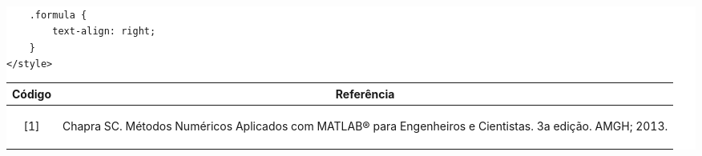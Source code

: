         .formula {
            text-align: right;
        }
    </style>
</head>
<body>
    <table>
        <thead>
            <tr>
                <th>Código</th>
                <th>Referência</th>
            </tr>
        </thead>
        <tbody>
            <tr>
                <td><p align = "center" id = "ref1">[1]</p></td>
                <td><p align = "left">Chapra SC. Métodos Numéricos Aplicados com MATLAB® para Engenheiros e Cientistas. 3a edição. AMGH; 2013.</p></td>
            </tr>
            <tr>
        </tbody>
    </table>
</body>